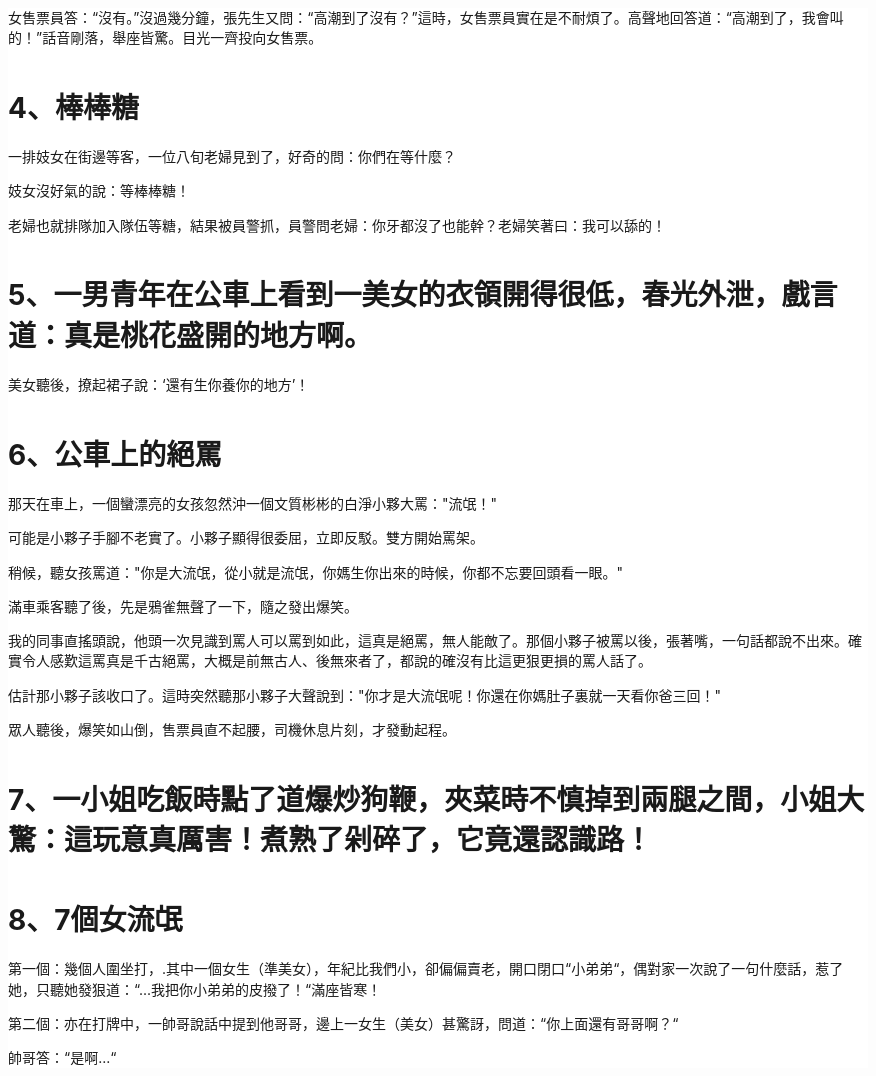 女售票員答：“沒有。”沒過幾分鐘，張先生又問：“高潮到了沒有？”這時，女售票員實在是不耐煩了。高聲地回答道：“高潮到了，我會叫的！”話音剛落，舉座皆驚。目光一齊投向女售票。





# 4、棒棒糖

一排妓女在街邊等客，一位八旬老婦見到了，好奇的問：你們在等什麼？

妓女沒好氣的說：等棒棒糖！

老婦也就排隊加入隊伍等糖，結果被員警抓，員警問老婦：你牙都沒了也能幹？老婦笑著曰：我可以舔的！





# 5、一男青年在公車上看到一美女的衣領開得很低，春光外泄，戲言道：真是桃花盛開的地方啊。

美女聽後，撩起裙子說：‘還有生你養你的地方’！





# 6、公車上的絕罵

那天在車上，一個蠻漂亮的女孩忽然沖一個文質彬彬的白淨小夥大罵："流氓！"

可能是小夥子手腳不老實了。小夥子顯得很委屈，立即反駁。雙方開始罵架。

稍候，聽女孩罵道："你是大流氓，從小就是流氓，你媽生你出來的時候，你都不忘要回頭看一眼。"

滿車乘客聽了後，先是鴉雀無聲了一下，隨之發出爆笑。

我的同事直搖頭說，他頭一次見識到罵人可以罵到如此，這真是絕罵，無人能敵了。那個小夥子被罵以後，張著嘴，一句話都說不出來。確實令人感歎這罵真是千古絕罵，大概是前無古人、後無來者了，都說的確沒有比這更狠更損的罵人話了。

估計那小夥子該收口了。這時突然聽那小夥子大聲說到："你才是大流氓呢！你還在你媽肚子裏就一天看你爸三回！"

眾人聽後，爆笑如山倒，售票員直不起腰，司機休息片刻，才發動起程。





# 7、一小姐吃飯時點了道爆炒狗鞭，夾菜時不慎掉到兩腿之間，小姐大驚：這玩意真厲害！煮熟了剁碎了，它竟還認識路！





# 8、7個女流氓

第一個：幾個人圍坐打，.其中一個女生（準美女），年紀比我們小，卻偏偏賣老，開口閉口“小弟弟“，偶對家一次說了一句什麼話，惹了她，只聽她發狠道：“...我把你小弟弟的皮撥了！“滿座皆寒！

第二個：亦在打牌中，一帥哥說話中提到他哥哥，邊上一女生（美女）甚驚訝，問道：“你上面還有哥哥啊？“

帥哥答：“是啊...“
